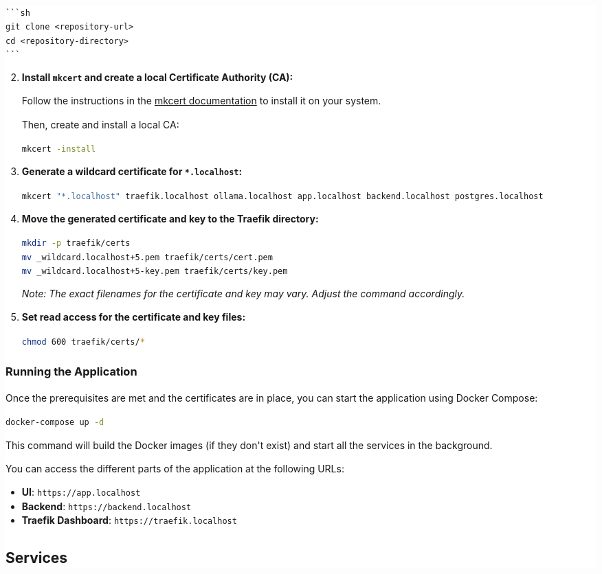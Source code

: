     ```sh
    git clone <repository-url>
    cd <repository-directory>
    ```

2.  **Install `mkcert` and create a local Certificate Authority (CA):**

    Follow the instructions in the [mkcert documentation](https://github.com/FiloSottile/mkcert) to install it on your system.

    Then, create and install a local CA:

    ```sh
    mkcert -install
    ```

3.  **Generate a wildcard certificate for `*.localhost`:**

    ```sh
    mkcert "*.localhost" traefik.localhost ollama.localhost app.localhost backend.localhost postgres.localhost
    ```

4.  **Move the generated certificate and key to the Traefik directory:**

    ```sh
    mkdir -p traefik/certs
    mv _wildcard.localhost+5.pem traefik/certs/cert.pem
    mv _wildcard.localhost+5-key.pem traefik/certs/key.pem
    ```

    _Note: The exact filenames for the certificate and key may vary. Adjust the command accordingly._

5.  **Set read access for the certificate and key files:**
    ```sh
    chmod 600 traefik/certs/*
    ```

### Running the Application

Once the prerequisites are met and the certificates are in place, you can start the application using Docker Compose:

```sh
docker-compose up -d
```

This command will build the Docker images (if they don't exist) and start all the services in the background.

You can access the different parts of the application at the following URLs:

-   **UI**: `https://app.localhost`
-   **Backend**: `https://backend.localhost`
-   **Traefik Dashboard**: `https://traefik.localhost`

## Services
